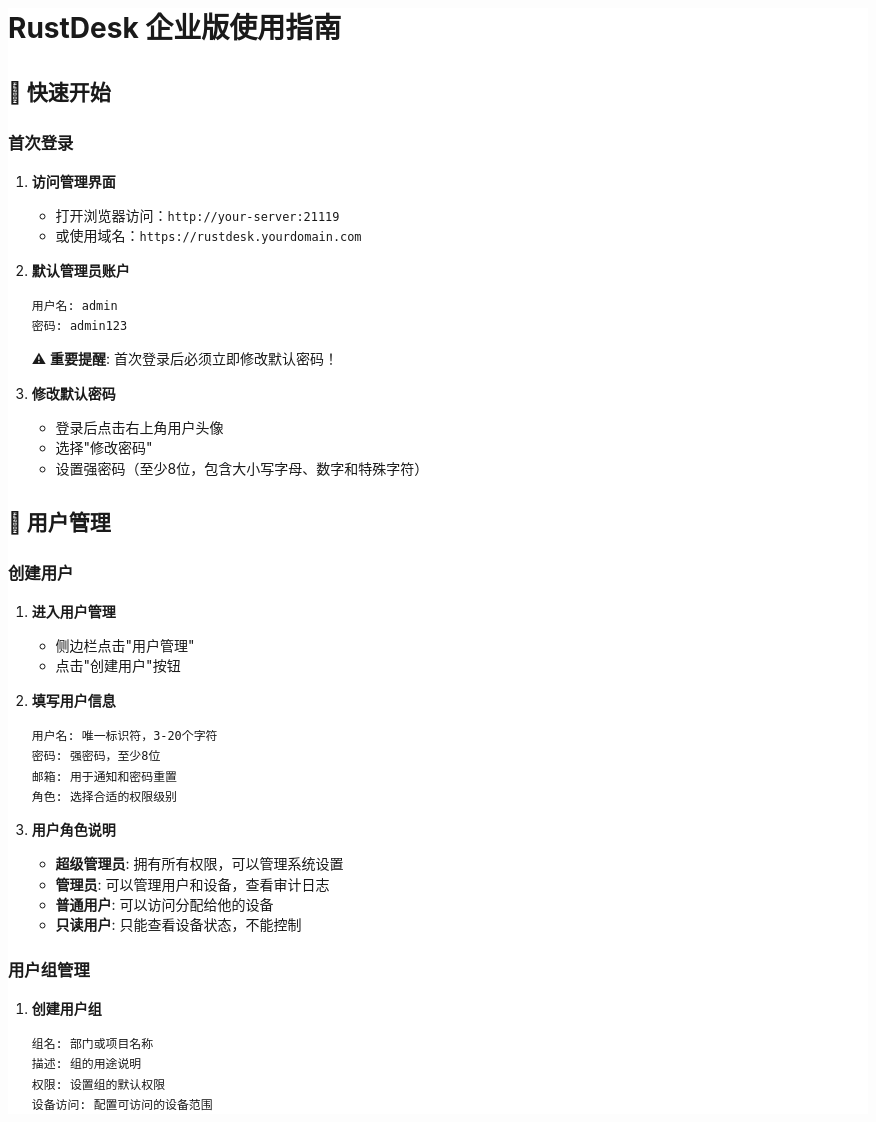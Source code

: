 # RustDesk 企业版使用指南

## 🎯 快速开始

### 首次登录

1. **访问管理界面**
   - 打开浏览器访问：`http://your-server:21119`
   - 或使用域名：`https://rustdesk.yourdomain.com`

2. **默认管理员账户**
   ```
   用户名: admin
   密码: admin123
   ```
   
   ⚠️ **重要提醒**: 首次登录后必须立即修改默认密码！

3. **修改默认密码**
   - 登录后点击右上角用户头像
   - 选择"修改密码"
   - 设置强密码（至少8位，包含大小写字母、数字和特殊字符）

## 👥 用户管理

### 创建用户

1. **进入用户管理**
   - 侧边栏点击"用户管理"
   - 点击"创建用户"按钮

2. **填写用户信息**
   ```
   用户名: 唯一标识符，3-20个字符
   密码: 强密码，至少8位
   邮箱: 用于通知和密码重置
   角色: 选择合适的权限级别
   ```

3. **用户角色说明**
   - **超级管理员**: 拥有所有权限，可以管理系统设置
   - **管理员**: 可以管理用户和设备，查看审计日志
   - **普通用户**: 可以访问分配给他的设备
   - **只读用户**: 只能查看设备状态，不能控制

### 用户组管理

1. **创建用户组**
   ```
   组名: 部门或项目名称
   描述: 组的用途说明
   权限: 设置组的默认权限
   设备访问: 配置可访问的设备范围
   ```
